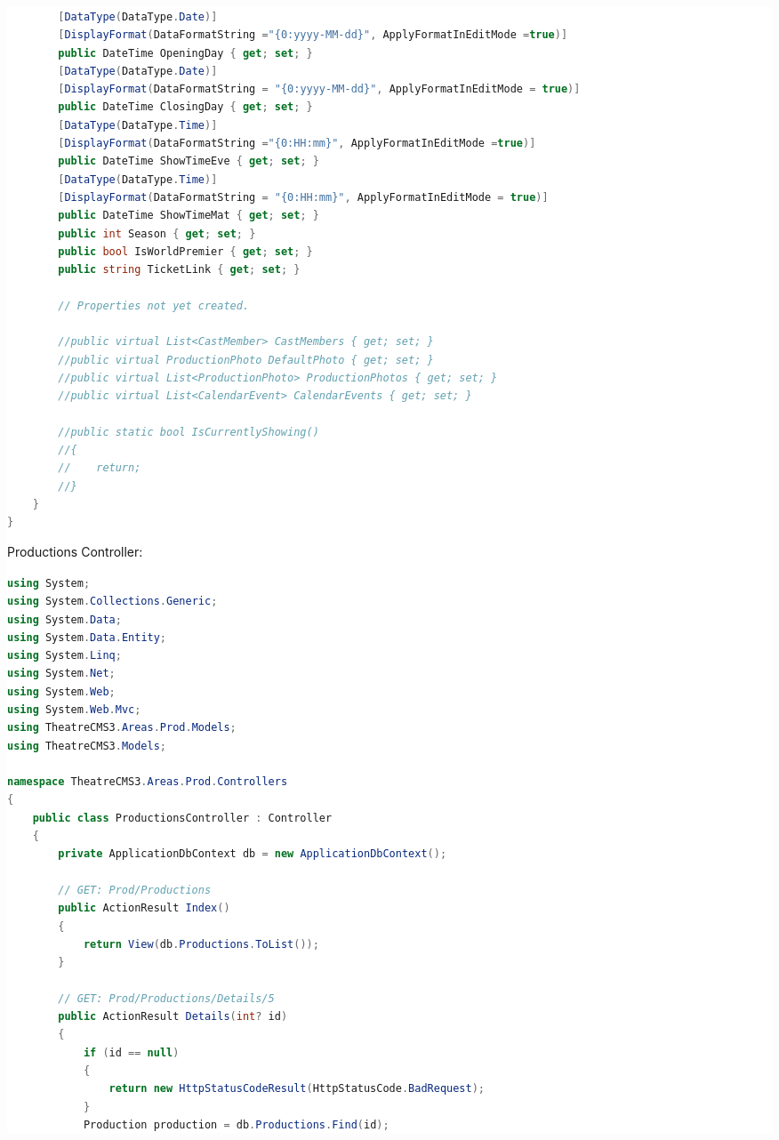 ```c#
        [DataType(DataType.Date)]
        [DisplayFormat(DataFormatString ="{0:yyyy-MM-dd}", ApplyFormatInEditMode =true)] 
        public DateTime OpeningDay { get; set; }
        [DataType(DataType.Date)]
        [DisplayFormat(DataFormatString = "{0:yyyy-MM-dd}", ApplyFormatInEditMode = true)]
        public DateTime ClosingDay { get; set; }
        [DataType(DataType.Time)]
        [DisplayFormat(DataFormatString ="{0:HH:mm}", ApplyFormatInEditMode =true)]
        public DateTime ShowTimeEve { get; set; }
        [DataType(DataType.Time)]
        [DisplayFormat(DataFormatString = "{0:HH:mm}", ApplyFormatInEditMode = true)]
        public DateTime ShowTimeMat { get; set; }
        public int Season { get; set; }
        public bool IsWorldPremier { get; set; }
        public string TicketLink { get; set; }

        // Properties not yet created.

        //public virtual List<CastMember> CastMembers { get; set; }
        //public virtual ProductionPhoto DefaultPhoto { get; set; }
        //public virtual List<ProductionPhoto> ProductionPhotos { get; set; }
        //public virtual List<CalendarEvent> CalendarEvents { get; set; }

        //public static bool IsCurrentlyShowing()
        //{
        //    return;
        //}
    }
}
```

Productions Controller:
```c#
using System;
using System.Collections.Generic;
using System.Data;
using System.Data.Entity;
using System.Linq;
using System.Net;
using System.Web;
using System.Web.Mvc;
using TheatreCMS3.Areas.Prod.Models;
using TheatreCMS3.Models;

namespace TheatreCMS3.Areas.Prod.Controllers
{
    public class ProductionsController : Controller
    {
        private ApplicationDbContext db = new ApplicationDbContext();

        // GET: Prod/Productions
        public ActionResult Index()
        {
            return View(db.Productions.ToList());
        }

        // GET: Prod/Productions/Details/5
        public ActionResult Details(int? id)
        {
            if (id == null)
            {
                return new HttpStatusCodeResult(HttpStatusCode.BadRequest);
            }
            Production production = db.Productions.Find(id);
```